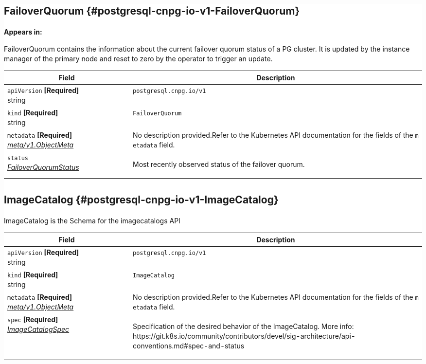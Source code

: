 ## FailoverQuorum     {#postgresql-cnpg-io-v1-FailoverQuorum}


**Appears in:**



<p>FailoverQuorum contains the information about the current failover
quorum status of a PG cluster. It is updated by the instance manager
of the primary node and reset to zero by the operator to trigger
an update.</p>


<table class="table">
<thead><tr><th width="30%">Field</th><th>Description</th></tr></thead>
<tbody>
<tr><td><code>apiVersion</code> <B>[Required]</B><br/>string</td><td><code>postgresql.cnpg.io/v1</code></td></tr>
<tr><td><code>kind</code> <B>[Required]</B><br/>string</td><td><code>FailoverQuorum</code></td></tr>
<tr><td><code>metadata</code> <B>[Required]</B><br/>
<a href="https://kubernetes.io/docs/reference/generated/kubernetes-api/v1.28/#objectmeta-v1-meta"><i>meta/v1.ObjectMeta</i></a>
</td>
<td>
   <span class="text-muted">No description provided.</span>Refer to the Kubernetes API documentation for the fields of the <code>metadata</code> field.</td>
</tr>
<tr><td><code>status</code><br/>
<a href="#postgresql-cnpg-io-v1-FailoverQuorumStatus"><i>FailoverQuorumStatus</i></a>
</td>
<td>
   <p>Most recently observed status of the failover quorum.</p>
</td>
</tr>
</tbody>
</table>

## ImageCatalog     {#postgresql-cnpg-io-v1-ImageCatalog}



<p>ImageCatalog is the Schema for the imagecatalogs API</p>


<table class="table">
<thead><tr><th width="30%">Field</th><th>Description</th></tr></thead>
<tbody>
<tr><td><code>apiVersion</code> <B>[Required]</B><br/>string</td><td><code>postgresql.cnpg.io/v1</code></td></tr>
<tr><td><code>kind</code> <B>[Required]</B><br/>string</td><td><code>ImageCatalog</code></td></tr>
<tr><td><code>metadata</code> <B>[Required]</B><br/>
<a href="https://kubernetes.io/docs/reference/generated/kubernetes-api/v1.28/#objectmeta-v1-meta"><i>meta/v1.ObjectMeta</i></a>
</td>
<td>
   <span class="text-muted">No description provided.</span>Refer to the Kubernetes API documentation for the fields of the <code>metadata</code> field.</td>
</tr>
<tr><td><code>spec</code> <B>[Required]</B><br/>
<a href="#postgresql-cnpg-io-v1-ImageCatalogSpec"><i>ImageCatalogSpec</i></a>
</td>
<td>
   <p>Specification of the desired behavior of the ImageCatalog.
More info: https://git.k8s.io/community/contributors/devel/sig-architecture/api-conventions.md#spec-and-status</p>